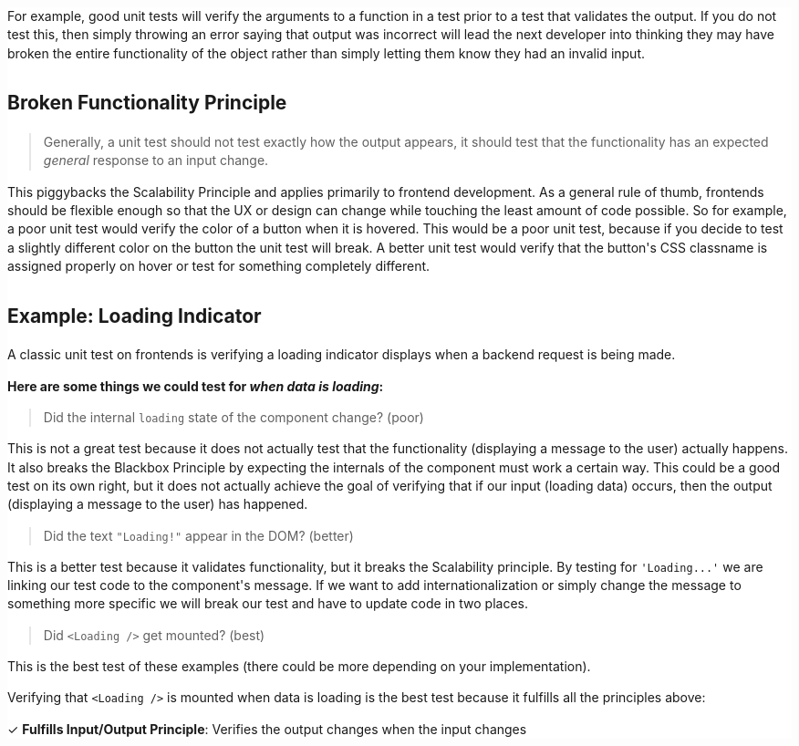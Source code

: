 For example, good unit tests will verify the arguments to a function in a test
prior to a test that validates the output. If you do not test this, then simply
throwing an error saying that output was incorrect will lead the next developer
into thinking they may have broken the entire functionality of the object rather
than simply letting them know they had an invalid input.

## Broken Functionality Principle

> Generally, a unit test should not test exactly how the output appears, it
> should test that the functionality has an expected _general_ response to an
> input change.

This piggybacks the Scalability Principle and applies primarily to frontend
development. As a general rule of thumb, frontends should be flexible enough so
that the UX or design can change while touching the least amount of code
possible. So for example, a poor unit test would verify the color of a button
when it is hovered. This would be a poor unit test, because if you decide to
test a slightly different color on the button the unit test will break. A better
unit test would verify that the button's CSS classname is assigned properly on
hover or test for something completely different.

## Example: Loading Indicator

A classic unit test on frontends is verifying a loading indicator displays when
a backend request is being made.

**Here are some things we could test for _when data is loading_:**

> Did the internal `loading` state of the component change? (poor)

This is not a great test because it does not actually test that the
functionality (displaying a message to the user) actually happens. It also
breaks the Blackbox Principle by expecting the internals of the component must
work a certain way. This could be a good test on its own right, but it does not
actually achieve the goal of verifying that if our input (loading data) occurs,
then the output (displaying a message to the user) has happened.

> Did the text `"Loading!"` appear in the DOM? (better)

This is a better test because it validates functionality, but it breaks the
Scalability principle. By testing for `'Loading...'` we are linking our test
code to the component's message. If we want to add internationalization or
simply change the message to something more specific we will break our test and
have to update code in two places.

> Did `<Loading />` get mounted? (best)

This is the best test of these examples (there could be more depending on your
implementation).

Verifying that `<Loading />` is mounted when data is loading is the best test
because it fulfills all the principles above:

✓ **Fulfills Input/Output Principle**: Verifies the output changes when the
input changes
